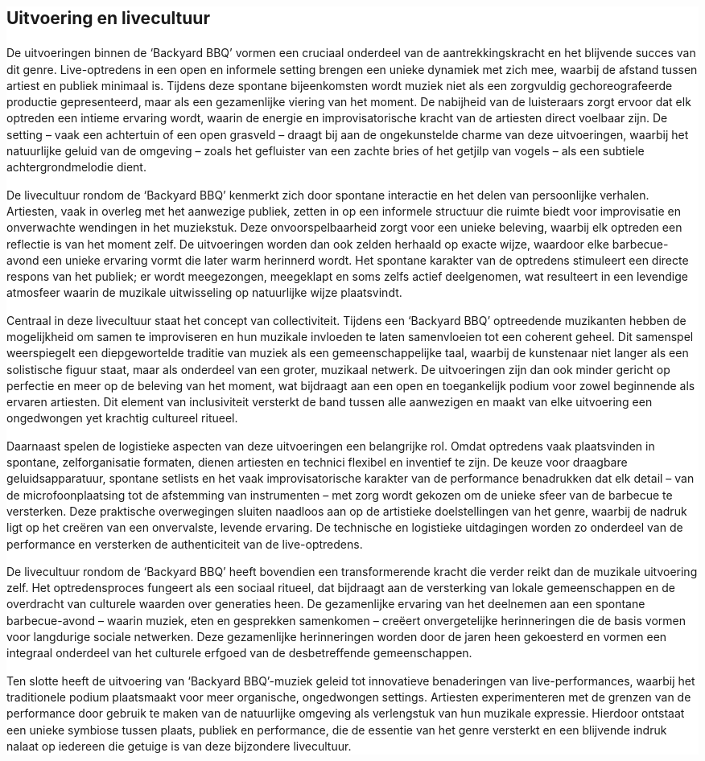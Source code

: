
## Uitvoering en livecultuur

De uitvoeringen binnen de ‘Backyard BBQ’ vormen een cruciaal onderdeel van de aantrekkingskracht en het blijvende succes van dit genre. Live-optredens in een open en informele setting brengen een unieke dynamiek met zich mee, waarbij de afstand tussen artiest en publiek minimaal is. Tijdens deze spontane bijeenkomsten wordt muziek niet als een zorgvuldig gechoreografeerde productie gepresenteerd, maar als een gezamenlijke viering van het moment. De nabijheid van de luisteraars zorgt ervoor dat elk optreden een intieme ervaring wordt, waarin de energie en improvisatorische kracht van de artiesten direct voelbaar zijn. De setting – vaak een achtertuin of een open grasveld – draagt bij aan de ongekunstelde charme van deze uitvoeringen, waarbij het natuurlijke geluid van de omgeving – zoals het gefluister van een zachte bries of het getjilp van vogels – als een subtiele achtergrondmelodie dient.  

De livecultuur rondom de ‘Backyard BBQ’ kenmerkt zich door spontane interactie en het delen van persoonlijke verhalen. Artiesten, vaak in overleg met het aanwezige publiek, zetten in op een informele structuur die ruimte biedt voor improvisatie en onverwachte wendingen in het muziekstuk. Deze onvoorspelbaarheid zorgt voor een unieke beleving, waarbij elk optreden een reflectie is van het moment zelf. De uitvoeringen worden dan ook zelden herhaald op exacte wijze, waardoor elke barbecue-avond een unieke ervaring vormt die later warm herinnerd wordt. Het spontane karakter van de optredens stimuleert een directe respons van het publiek; er wordt meegezongen, meegeklapt en soms zelfs actief deelgenomen, wat resulteert in een levendige atmosfeer waarin de muzikale uitwisseling op natuurlijke wijze plaatsvindt.

Centraal in deze livecultuur staat het concept van collectiviteit. Tijdens een ‘Backyard BBQ’ optreedende muzikanten hebben de mogelijkheid om samen te improviseren en hun muzikale invloeden te laten samenvloeien tot een coherent geheel. Dit samenspel weerspiegelt een diepgewortelde traditie van muziek als een gemeenschappelijke taal, waarbij de kunstenaar niet langer als een solistische figuur staat, maar als onderdeel van een groter, muzikaal netwerk. De uitvoeringen zijn dan ook minder gericht op perfectie en meer op de beleving van het moment, wat bijdraagt aan een open en toegankelijk podium voor zowel beginnende als ervaren artiesten. Dit element van inclusiviteit versterkt de band tussen alle aanwezigen en maakt van elke uitvoering een ongedwongen yet krachtig cultureel ritueel.

Daarnaast spelen de logistieke aspecten van deze uitvoeringen een belangrijke rol. Omdat optredens vaak plaatsvinden in spontane, zelforganisatie formaten, dienen artiesten en technici flexibel en inventief te zijn. De keuze voor draagbare geluidsapparatuur, spontane setlists en het vaak improvisatorische karakter van de performance benadrukken dat elk detail – van de microfoonplaatsing tot de afstemming van instrumenten – met zorg wordt gekozen om de unieke sfeer van de barbecue te versterken. Deze praktische overwegingen sluiten naadloos aan op de artistieke doelstellingen van het genre, waarbij de nadruk ligt op het creëren van een onvervalste, levende ervaring. De technische en logistieke uitdagingen worden zo onderdeel van de performance en versterken de authenticiteit van de live-optredens.

De livecultuur rondom de ‘Backyard BBQ’ heeft bovendien een transformerende kracht die verder reikt dan de muzikale uitvoering zelf. Het optredensproces fungeert als een sociaal ritueel, dat bijdraagt aan de versterking van lokale gemeenschappen en de overdracht van culturele waarden over generaties heen. De gezamenlijke ervaring van het deelnemen aan een spontane barbecue-avond – waarin muziek, eten en gesprekken samenkomen – creëert onvergetelijke herinneringen die de basis vormen voor langdurige sociale netwerken. Deze gezamenlijke herinneringen worden door de jaren heen gekoesterd en vormen een integraal onderdeel van het culturele erfgoed van de desbetreffende gemeenschappen.

Ten slotte heeft de uitvoering van ‘Backyard BBQ’-muziek geleid tot innovatieve benaderingen van live-performances, waarbij het traditionele podium plaatsmaakt voor meer organische, ongedwongen settings. Artiesten experimenteren met de grenzen van de performance door gebruik te maken van de natuurlijke omgeving als verlengstuk van hun muzikale expressie. Hierdoor ontstaat een unieke symbiose tussen plaats, publiek en performance, die de essentie van het genre versterkt en een blijvende indruk nalaat op iedereen die getuige is van deze bijzondere livecultuur.
